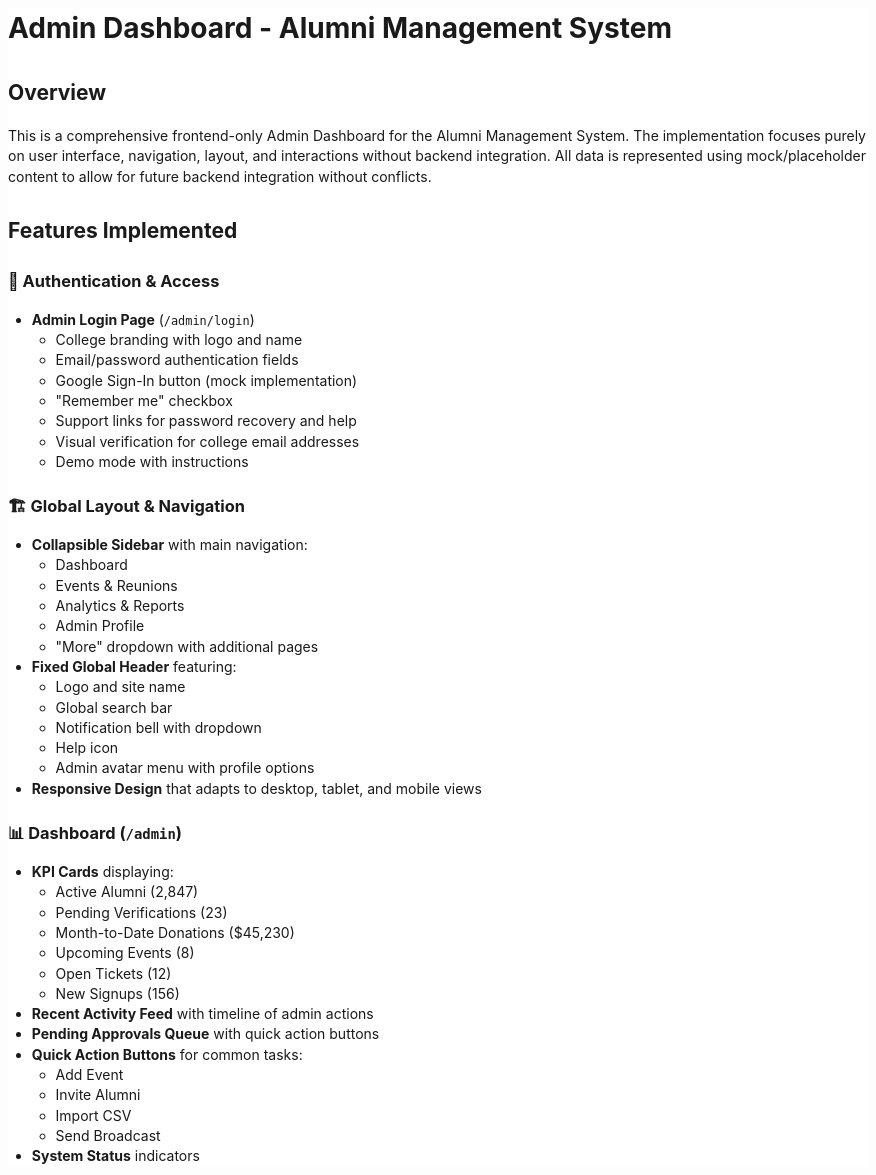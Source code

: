 # Admin Dashboard - Alumni Management System

## Overview

This is a comprehensive frontend-only Admin Dashboard for the Alumni Management System. The implementation focuses purely on user interface, navigation, layout, and interactions without backend integration. All data is represented using mock/placeholder content to allow for future backend integration without conflicts.

## Features Implemented

### 🔐 Authentication & Access
- **Admin Login Page** (`/admin/login`)
  - College branding with logo and name
  - Email/password authentication fields
  - Google Sign-In button (mock implementation)
  - "Remember me" checkbox
  - Support links for password recovery and help
  - Visual verification for college email addresses
  - Demo mode with instructions

### 🏗️ Global Layout & Navigation
- **Collapsible Sidebar** with main navigation:
  - Dashboard
  - Events & Reunions
  - Analytics & Reports
  - Admin Profile
  - "More" dropdown with additional pages
- **Fixed Global Header** featuring:
  - Logo and site name
  - Global search bar
  - Notification bell with dropdown
  - Help icon
  - Admin avatar menu with profile options
- **Responsive Design** that adapts to desktop, tablet, and mobile views

### 📊 Dashboard (`/admin`)
- **KPI Cards** displaying:
  - Active Alumni (2,847)
  - Pending Verifications (23)
  - Month-to-Date Donations ($45,230)
  - Upcoming Events (8)
  - Open Tickets (12)
  - New Signups (156)
- **Recent Activity Feed** with timeline of admin actions
- **Pending Approvals Queue** with quick action buttons
- **Quick Action Buttons** for common tasks:
  - Add Event
  - Invite Alumni
  - Import CSV
  - Send Broadcast
- **System Status** indicators
